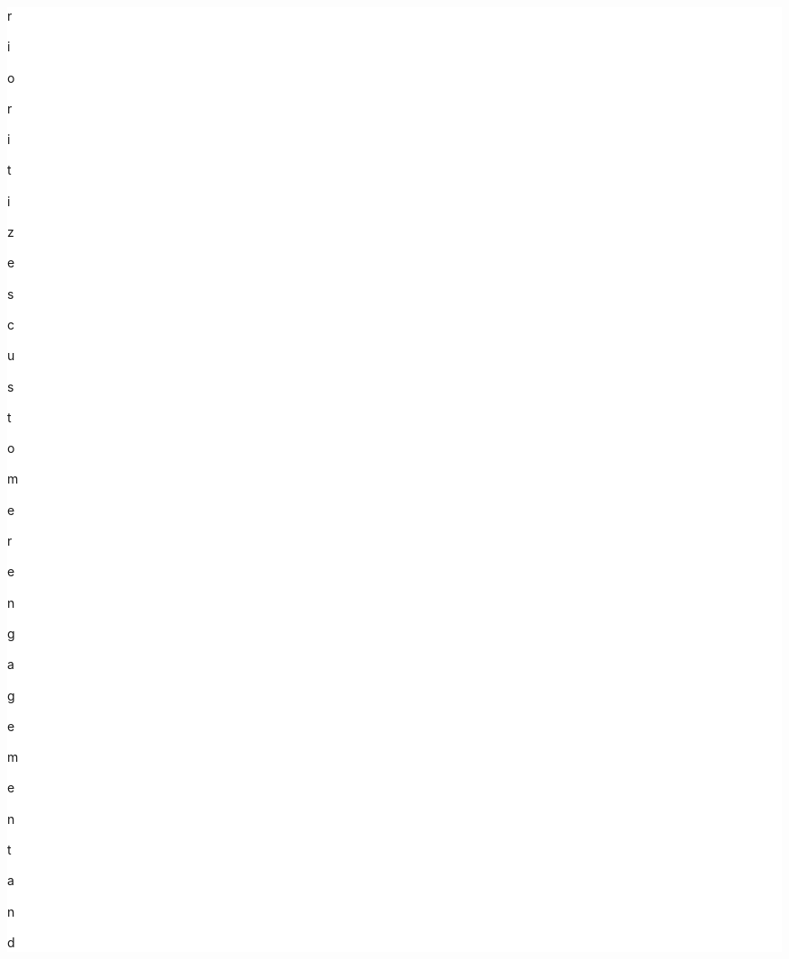 r

i

o

r

i

t

i

z

e

s

 

c

u

s

t

o

m

e

r

 

e

n

g

a

g

e

m

e

n

t

 

a

n

d
